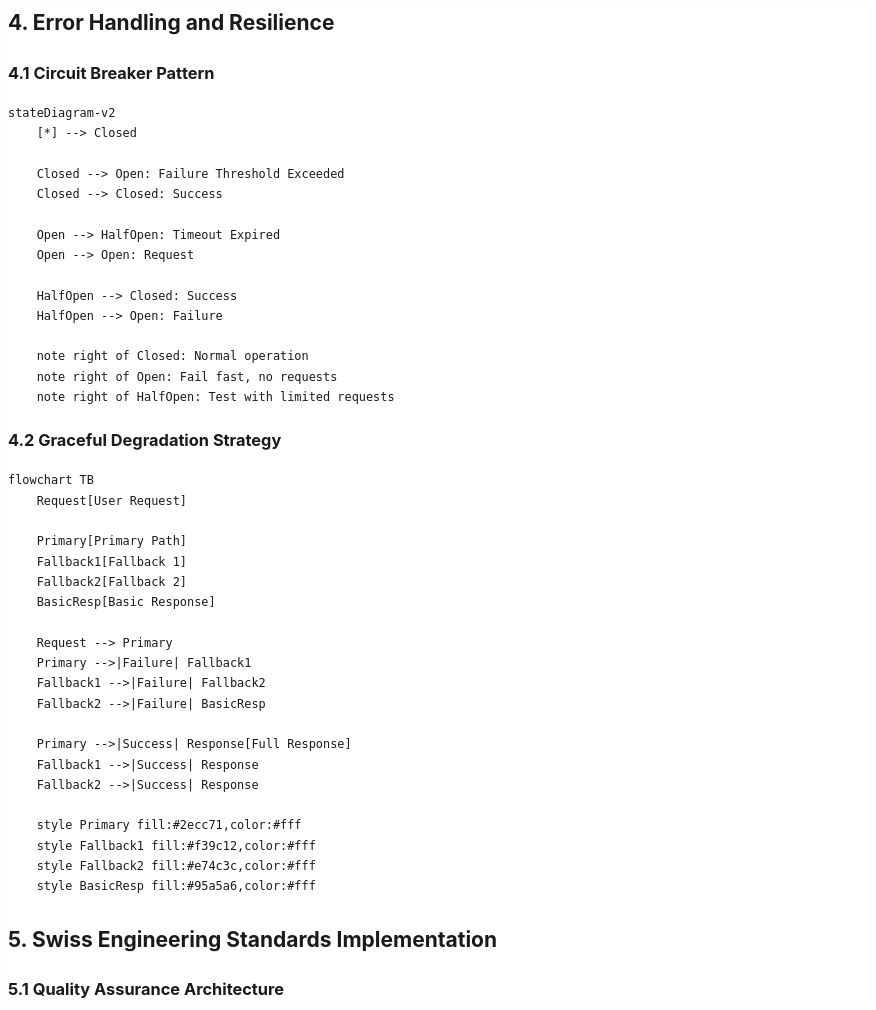 ## 4. Error Handling and Resilience

### 4.1 Circuit Breaker Pattern

```mermaid
stateDiagram-v2
    [*] --> Closed
    
    Closed --> Open: Failure Threshold Exceeded
    Closed --> Closed: Success
    
    Open --> HalfOpen: Timeout Expired
    Open --> Open: Request
    
    HalfOpen --> Closed: Success
    HalfOpen --> Open: Failure
    
    note right of Closed: Normal operation
    note right of Open: Fail fast, no requests
    note right of HalfOpen: Test with limited requests
```

### 4.2 Graceful Degradation Strategy

```mermaid
flowchart TB
    Request[User Request]
    
    Primary[Primary Path]
    Fallback1[Fallback 1]
    Fallback2[Fallback 2]
    BasicResp[Basic Response]
    
    Request --> Primary
    Primary -->|Failure| Fallback1
    Fallback1 -->|Failure| Fallback2
    Fallback2 -->|Failure| BasicResp
    
    Primary -->|Success| Response[Full Response]
    Fallback1 -->|Success| Response
    Fallback2 -->|Success| Response
    
    style Primary fill:#2ecc71,color:#fff
    style Fallback1 fill:#f39c12,color:#fff
    style Fallback2 fill:#e74c3c,color:#fff
    style BasicResp fill:#95a5a6,color:#fff
```

## 5. Swiss Engineering Standards Implementation

### 5.1 Quality Assurance Architecture

